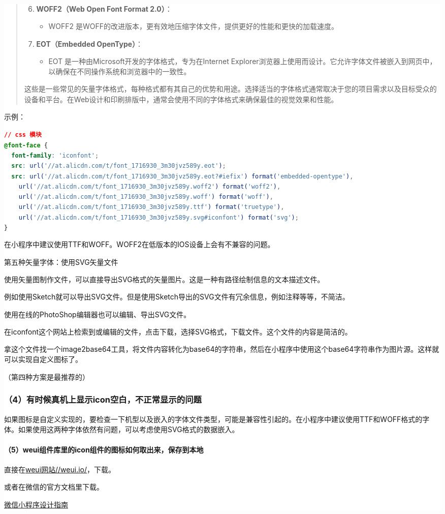 >
> 6. **WOFF2（Web Open Font Format 2.0）**：
>    - WOFF2 是WOFF的改进版本，更有效地压缩字体文件，提供更好的性能和更快的加载速度。
>
> 7. **EOT（Embedded OpenType）**：
>    - EOT 是一种由Microsoft开发的字体格式，专为在Internet Explorer浏览器上使用而设计。它允许字体文件被嵌入到网页中，以确保在不同操作系统和浏览器中的一致性。
>
> 这些是一些常见的矢量字体格式，每种格式都有其自己的优势和用途。选择适当的字体格式通常取决于您的项目需求以及目标受众的设备和平台。在Web设计和印刷排版中，通常会使用不同的字体格式来确保最佳的视觉效果和性能。

示例：

```css
// css 模块
@font-face {
  font-family: 'iconfont';
  src: url('//at.alicdn.com/t/font_1716930_3m30jvz589y.eot');
  src: url('//at.alicdn.com/t/font_1716930_3m30jvz589y.eot?#iefix') format('embedded-opentype'),
    url('//at.alicdn.com/t/font_1716930_3m30jvz589y.woff2') format('woff2'),
    url('//at.alicdn.com/t/font_1716930_3m30jvz589y.woff') format('woff'),
    url('//at.alicdn.com/t/font_1716930_3m30jvz589y.ttf') format('truetype'), 
    url('//at.alicdn.com/t/font_1716930_3m30jvz589y.svg#iconfont') format('svg');
}
```

在小程序中建议使用TTF和WOFF。WOFF2在低版本的IOS设备上会有不兼容的问题。

第五种矢量字体：使用SVG矢量文件

使用矢量图制作文件，可以直接导出SVG格式的矢量图片。这是一种有路径绘制信息的文本描述文件。

例如使用Sketch就可以导出SVG文件。但是使用Sketch导出的SVG文件有冗余信息，例如注释等等，不简洁。

使用在线的PhotoShop编辑器也可以编辑、导出SVG文件。

在iconfont这个网站上检索到或编辑的文件，点击下载，选择SVG格式，下载文件。这个文件的内容是简洁的。

拿这个文件找一个image2base64工具，将文件内容转化为base64的字符串，然后在小程序中使用这个base64字符串作为图片源。这样就可以实现自定义图标了。

（第四种方案是最推荐的）

### （4）有时候真机上显示icon空白，不正常显示的问题

如果图标是自定义实现的，要检查一下机型以及嵌入的字体文件类型，可能是兼容性引起的。在小程序中建议使用TTF和WOFF格式的字体。如果使用这两种字体依然有问题，可以考虑使用SVG格式的数据嵌入。

#### （5）weui组件库里的icon组件的图标如何取出来，保存到本地

直接在[weui网站//weui.io/](https://weui.io/)，下载。

或者在微信的官方文档里下载。

[微信小程序设计指南](https://developers.weixin.qq.com/miniprogram/design/#设计)



